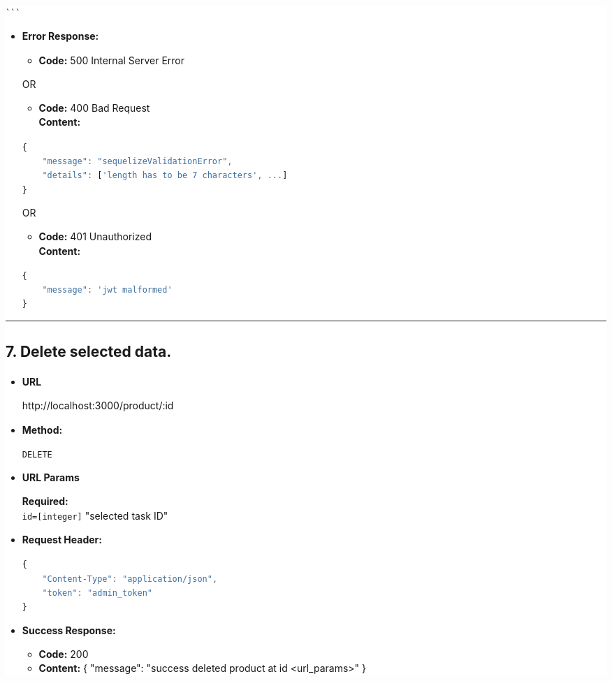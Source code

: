     ```
* **Error Response:**

    * **Code:** 500 Internal Server Error <br />

    OR

    * **Code:** 400 Bad Request <br />
    **Content:** 
    ```javascript
    {
        "message": "sequelizeValidationError",
        "details": ['length has to be 7 characters', ...]
    }
    ```

    OR

    * **Code:** 401 Unauthorized <br />
    **Content:** 
    ```javascript
    {
        "message": 'jwt malformed'
    }
    ```

***
## 7. Delete selected data.

* **URL**

    http://localhost:3000/product/:id

* **Method:**

    `DELETE`

* **URL Params**

    **Required:** <br>
    `id=[integer]`
    "selected task ID"

* **Request Header:**

    ```javascript
    { 
        "Content-Type": "application/json",
        "token": "admin_token"
    }
    ```

* **Success Response:**

    * **Code:** 200 <br />
    * **Content:**  { "message": "success deleted product at id <url_params>" }
